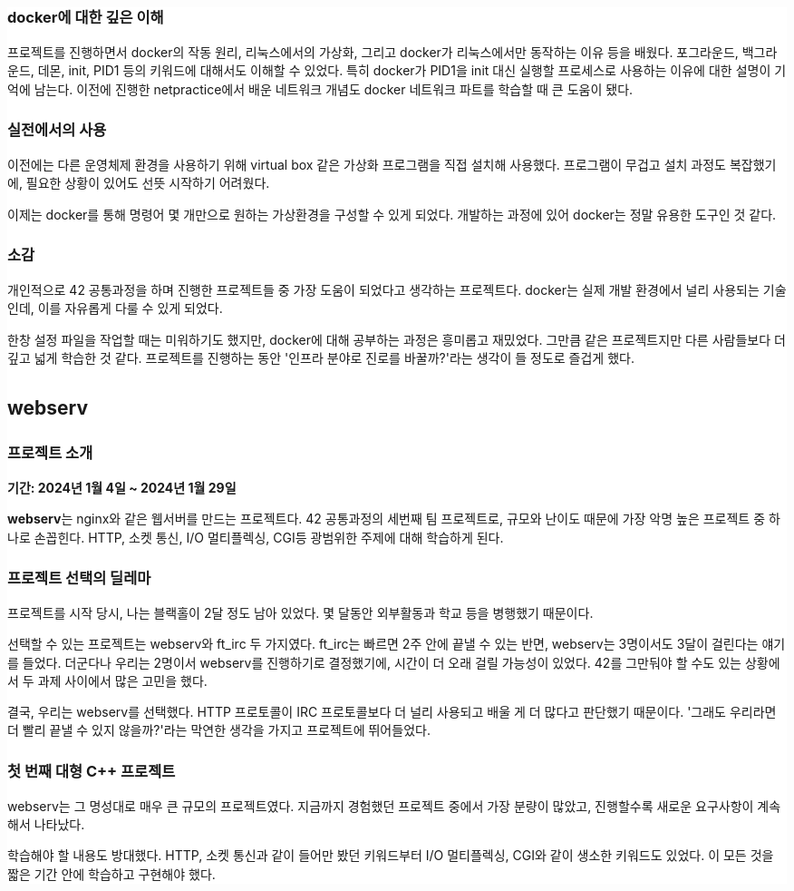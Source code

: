 ### docker에 대한 깊은 이해

프로젝트를 진행하면서 docker의 작동 원리, 리눅스에서의 가상화, 그리고 docker가 리눅스에서만 동작하는 이유 등을 배웠다.
포그라운드, 백그라운드, 데몬, init, PID1 등의 키워드에 대해서도 이해할 수 있었다.
특히 docker가 PID1을 init 대신 실행할 프로세스로 사용하는 이유에 대한 설명이 기억에 남는다.
이전에 진행한 netpractice에서 배운 네트워크 개념도 docker 네트워크 파트를 학습할 때 큰 도움이 됐다.

### 실전에서의 사용

이전에는 다른 운영체제 환경을 사용하기 위해 virtual box 같은 가상화 프로그램을 직접 설치해 사용했다.
프로그램이 무겁고 설치 과정도 복잡했기에, 필요한 상황이 있어도 선뜻 시작하기 어려웠다.

이제는 docker를 통해 명령어 몇 개만으로 원하는 가상환경을 구성할 수 있게 되었다.
개발하는 과정에 있어 docker는 정말 유용한 도구인 것 같다.

### 소감

개인적으로 42 공통과정을 하며 진행한 프로젝트들 중 가장 도움이 되었다고 생각하는 프로젝트다.
docker는 실제 개발 환경에서 널리 사용되는 기술인데, 이를 자유롭게 다룰 수 있게 되었다.

한창 설정 파일을 작업할 때는 미워하기도 했지만, docker에 대해 공부하는 과정은 흥미롭고 재밌었다.
그만큼 같은 프로젝트지만 다른 사람들보다 더 깊고 넓게 학습한 것 같다.
프로젝트를 진행하는 동안 '인프라 분야로 진로를 바꿀까?'라는 생각이 들 정도로 즐겁게 했다.

## webserv

### 프로젝트 소개

**기간: 2024년 1월 4일 ~ 2024년 1월 29일**

**webserv**는 nginx와 같은 웹서버를 만드는 프로젝트다.
42 공통과정의 세번째 팀 프로젝트로, 규모와 난이도 때문에 가장 악명 높은 프로젝트 중 하나로 손꼽힌다.
HTTP, 소켓 통신, I/O 멀티플렉싱, CGI등 광범위한 주제에 대해 학습하게 된다.

### 프로젝트 선택의 딜레마

프로젝트를 시작 당시, 나는 블랙홀이 2달 정도 남아 있었다.
몇 달동안 외부활동과 학교 등을 병행했기 때문이다.

선택할 수 있는 프로젝트는 webserv와 ft_irc 두 가지였다.
ft_irc는 빠르면 2주 안에 끝낼 수 있는 반면, webserv는 3명이서도 3달이 걸린다는 얘기를 들었다.
더군다나 우리는 2명이서 webserv를 진행하기로 결정했기에, 시간이 더 오래 걸릴 가능성이 있었다.
42를 그만둬야 할 수도 있는 상황에서 두 과제 사이에서 많은 고민을 했다.

결국, 우리는 webserv를 선택했다.
HTTP 프로토콜이 IRC 프로토콜보다 더 널리 사용되고 배울 게 더 많다고 판단했기 때문이다.
'그래도 우리라면 더 빨리 끝낼 수 있지 않을까?'라는 막연한 생각을 가지고 프로젝트에 뛰어들었다.

### 첫 번째 대형 C++ 프로젝트

webserv는 그 명성대로 매우 큰 규모의 프로젝트였다.
지금까지 경험했던 프로젝트 중에서 가장 분량이 많았고, 진행할수록 새로운 요구사항이 계속해서 나타났다.

학습해야 할 내용도 방대했다.
HTTP, 소켓 통신과 같이 들어만 봤던 키워드부터 I/O 멀티플렉싱, CGI와 같이 생소한 키워드도 있었다.
이 모든 것을 짧은 기간 안에 학습하고 구현해야 했다.
